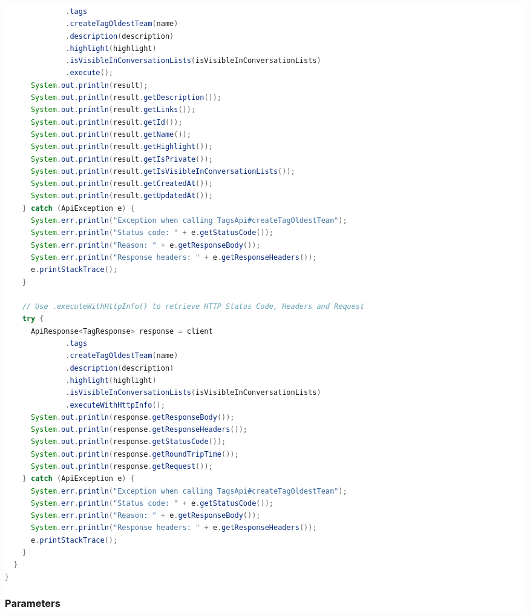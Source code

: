 ```java
              .tags
              .createTagOldestTeam(name)
              .description(description)
              .highlight(highlight)
              .isVisibleInConversationLists(isVisibleInConversationLists)
              .execute();
      System.out.println(result);
      System.out.println(result.getDescription());
      System.out.println(result.getLinks());
      System.out.println(result.getId());
      System.out.println(result.getName());
      System.out.println(result.getHighlight());
      System.out.println(result.getIsPrivate());
      System.out.println(result.getIsVisibleInConversationLists());
      System.out.println(result.getCreatedAt());
      System.out.println(result.getUpdatedAt());
    } catch (ApiException e) {
      System.err.println("Exception when calling TagsApi#createTagOldestTeam");
      System.err.println("Status code: " + e.getStatusCode());
      System.err.println("Reason: " + e.getResponseBody());
      System.err.println("Response headers: " + e.getResponseHeaders());
      e.printStackTrace();
    }

    // Use .executeWithHttpInfo() to retrieve HTTP Status Code, Headers and Request
    try {
      ApiResponse<TagResponse> response = client
              .tags
              .createTagOldestTeam(name)
              .description(description)
              .highlight(highlight)
              .isVisibleInConversationLists(isVisibleInConversationLists)
              .executeWithHttpInfo();
      System.out.println(response.getResponseBody());
      System.out.println(response.getResponseHeaders());
      System.out.println(response.getStatusCode());
      System.out.println(response.getRoundTripTime());
      System.out.println(response.getRequest());
    } catch (ApiException e) {
      System.err.println("Exception when calling TagsApi#createTagOldestTeam");
      System.err.println("Status code: " + e.getStatusCode());
      System.err.println("Reason: " + e.getResponseBody());
      System.err.println("Response headers: " + e.getResponseHeaders());
      e.printStackTrace();
    }
  }
}

```

### Parameters
